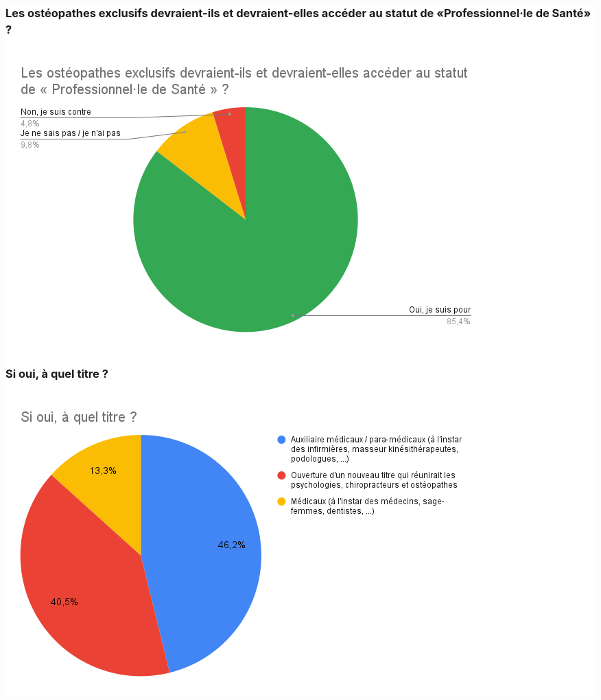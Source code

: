 ### Les ostéopathes exclusifs devraient-ils et devraient-elles accéder au statut de «Professionnel·le de Santé» ?
![Les ostéopathes exclusifs devraient-ils et devraient-elles accéder au statut de «Professionnel·le de Santé» ?](./pros-acces-professionnel-le-s-de-sante.png)

### Si oui, à quel titre ?
![Les ostéopathes exclusifs devraient-ils et devraient-elles accéder au statut de « Professionnel·le de Santé » sous quel titre ?](./pros-acces-professionnel-le-s-de-sante-quel-titre.png)
